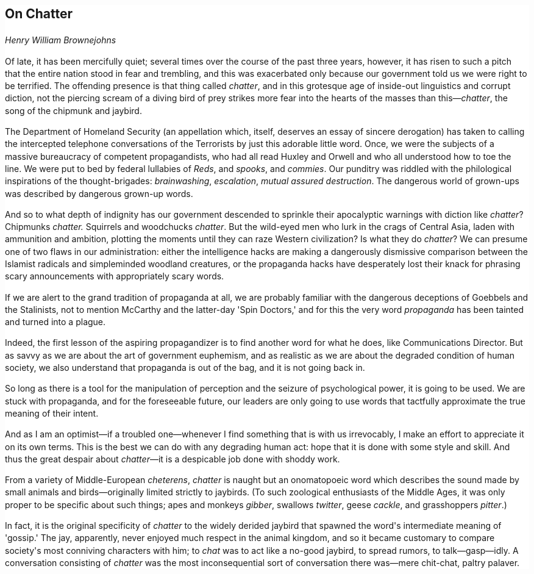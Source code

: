 ## On Chatter
*Henry William Brownejohns*

Of late, it has been mercifully quiet; several times over the course of the past three years, however, it has risen to such a pitch that the entire nation stood in fear and trembling, and this was exacerbated only because our government told us we were right to be terrified. The offending presence is that thing called *chatter*, and in this grotesque age of inside-out linguistics and corrupt diction, not the piercing scream of a diving bird of prey strikes more fear into the hearts of the masses than this—*chatter*, the song of the chipmunk and jaybird.

The Department of Homeland Security (an appellation which, itself, deserves an essay of sincere derogation) has taken to calling the intercepted telephone conversations of the Terrorists by just this adorable little word. Once, we were the subjects of a massive bureaucracy of competent propagandists, who had all read Huxley and Orwell and who all understood how to toe the line. We were put to bed by federal lullabies of *Reds*, and *spooks*, and *commies*. Our punditry was riddled with the philological inspirations of the thought-brigades: *brainwashing*, *escalation*, *mutual assured destruction*.  The dangerous world of grown-ups was described by dangerous grown-up words.

And so to what depth of indignity has our government descended to sprinkle their apocalyptic warnings with diction like *chatter*? Chipmunks *chatter.* Squirrels and woodchucks *chatter*. But the wild-eyed men who lurk in the crags of Central Asia, laden with ammunition and ambition, plotting the moments until they can raze Western civilization? Is what they do *chatter*? We can presume one of two flaws in our administration: either the intelligence hacks are making a dangerously dismissive comparison between the Islamist radicals and simpleminded woodland creatures, or the propaganda hacks have desperately lost their knack for phrasing scary announcements with appropriately scary words.

If we are alert to the grand tradition of propaganda at all, we are probably familiar with the dangerous deceptions of Goebbels and the Stalinists, not to mention McCarthy and the latter-day 'Spin Doctors,' and for this the very word *propaganda* has been tainted and turned into a plague. 

Indeed, the first lesson of the aspiring propagandizer is to find another word for what he does, like Communications Director. But as savvy as we are about the art of government euphemism, and as realistic as we are about the degraded condition of human society, we also understand that propaganda is out of the bag, and it is not going back in. 

So long as there is a tool for the manipulation of perception and the seizure of psychological power, it is going to be used. We are stuck with propaganda, and for the foreseeable future, our leaders are only going to use words that tactfully approximate the true meaning of their intent.

And as I am an optimist—if a troubled one—whenever I find something that is with us irrevocably, I make an effort to appreciate it on its own terms. This is the best we can do with any degrading human act: hope that it is done with some style and skill. And thus the great despair about *chatter*—it is a despicable job done with shoddy work.

From a variety of Middle-European *cheterens*, *chatter* is naught but an onomatopoeic word which describes the sound made by small animals and birds—originally limited strictly to jaybirds. (To such zoological enthusiasts of the Middle Ages, it was only proper to be specific about such things; apes and monkeys *gibber*, swallows *twitter*, geese *cackle*, and grasshoppers *pitter*.)

In fact, it is the original specificity of *chatter* to the widely derided jaybird that spawned the word's intermediate meaning of 'gossip.' The jay, apparently, never enjoyed much respect in the animal kingdom, and so it became customary to compare society's most conniving characters with him; to *chat* was to act like a no-good jaybird, to spread rumors, to talk—gasp—idly. A conversation consisting of *chatter* was the most inconsequential sort of conversation there was—mere chit-chat, paltry palaver.
